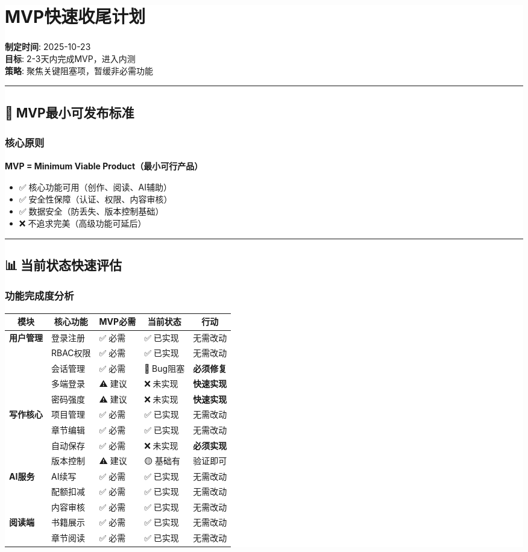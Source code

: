 # MVP快速收尾计划

**制定时间**: 2025-10-23  
**目标**: 2-3天内完成MVP，进入内测  
**策略**: 聚焦关键阻塞项，暂缓非必需功能

---

## 🎯 MVP最小可发布标准

### 核心原则

**MVP = Minimum Viable Product（最小可行产品）**
- ✅ 核心功能可用（创作、阅读、AI辅助）
- ✅ 安全性保障（认证、权限、内容审核）
- ✅ 数据安全（防丢失、版本控制基础）
- ❌ 不追求完美（高级功能可延后）

---

## 📊 当前状态快速评估

### 功能完成度分析

| 模块 | 核心功能 | MVP必需 | 当前状态 | 行动 |
|------|---------|---------|---------|------|
| **用户管理** | 登录注册 | ✅ 必需 | ✅ 已实现 | 无需改动 |
| | RBAC权限 | ✅ 必需 | ✅ 已实现 | 无需改动 |
| | 会话管理 | ✅ 必需 | 🔴 Bug阻塞 | **必须修复** |
| | 多端登录 | ⚠️ 建议 | ❌ 未实现 | **快速实现** |
| | 密码强度 | ⚠️ 建议 | ❌ 未实现 | **快速实现** |
| **写作核心** | 项目管理 | ✅ 必需 | ✅ 已实现 | 无需改动 |
| | 章节编辑 | ✅ 必需 | ✅ 已实现 | 无需改动 |
| | 自动保存 | ✅ 必需 | ❌ 未实现 | **必须实现** |
| | 版本控制 | ⚠️ 建议 | 🟡 基础有 | 验证即可 |
| **AI服务** | AI续写 | ✅ 必需 | ✅ 已实现 | 无需改动 |
| | 配额扣减 | ✅ 必需 | ✅ 已实现 | 无需改动 |
| | 内容审核 | ✅ 必需 | ✅ 已实现 | 无需改动 |
| **阅读端** | 书籍展示 | ✅ 必需 | ✅ 已实现 | 无需改动 |
| | 章节阅读 | ✅ 必需 | ✅ 已实现 | 无需改动 |
